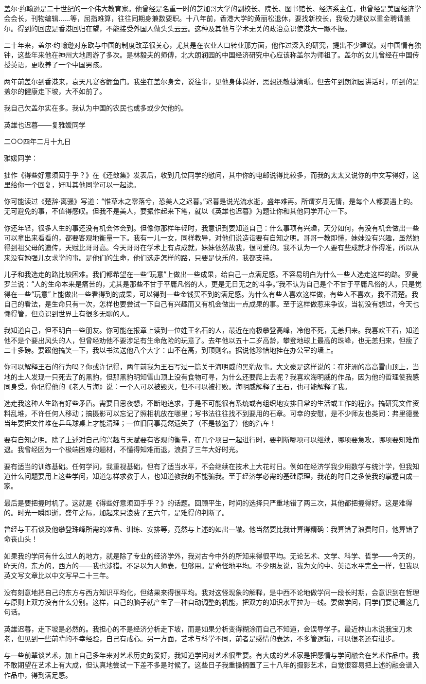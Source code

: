 盖尔·约翰逊是二十世纪的一个伟大教育家。他曾经是名重一时的芝加哥大学的副校长、院长、图书馆长、经济系主任，也曾经是美国经济学会会长，刊物编辑……等，屈指难算，往往同期身兼数要职。十八年前，香港大学的黄丽松退休，要找新校长，我极力建议以重金聘请盖尔。得到的回应是香港回归在望，不能接受外国人做头头云云。这种及其他与学术无关的政治意识使港大一蹶不振。

二十年来，盖尔·约翰逊对东欧与中国的制度改革很关心，尤其是在农业人口转业那方面，他作过深入的研究，提出不少建议。对中国情有独钟，这些年来他在神州大地周游了多次。是林毅夫的师傅，北大朗润园的中国经济研究中心应该称盖尔为师祖了。盖尔的女儿曾经在中国传授英语，更收养了一个中国男孩。

两年前盖尔到香港来，袁天凡宴客鲤鱼门。我坐在盖尔身旁，说往事，见他身体尚好，思想还敏捷清晰。但去年到朗润园讲话时，听到的是盖尔的健康走下坡，大不如前了。

我自己欠盖尔实在多。我认为中国的农民也或多或少欠他的。





英雄也迟暮——复雅媛同学

二○○四年二月十九日

雅媛同学：

拙作《得些好意须回手乎？》在《还敛集》发表后，收到几位同学的慰问，其中你的电邮说得比较多，而我的太太又说你的中文写得好，这里给你一个回复，好叫其他同学可以一起读。

你可能读过《楚辞·离骚》写道：“惟草木之零落兮，恐美人之迟暮。”迟暮是说光流水逝，盛年难再。所谓岁月无情，是每个人都要遇上的。无可避免的事，不值得感叹。但我不是美人，要振作起来下笔，就以《英雄也迟暮》为题让你和其他同学开心一下。

你还年轻，很多人生的事还没有机会体会到。但像你那样年轻时，我意识到要知道自己：什么事项有兴趣，天分如何，有没有机会做出一些可以拿出来看看的，都要客观地衡量一下。我有一儿一女，同样教导，对他们说造诣要有自知之明。哥哥一教即懂，妹妹没有兴趣，虽然她得到祖父母的遗传，天赋比哥哥高。今天哥哥在学术上有点成就，妹妹依然故我，很可爱的。我不认为一个人要有些成就才作得准，所以从来没有勉强儿女求学的事。是他们的生命，他们选走怎样的路，只要是快乐的，我都支持。

儿子和我选走的路比较困难。我们都希望在一些“玩意”上做出一些成果，给自己一点满足感。不容易明白为什么一些人选走这样的路。罗曼罗兰说：“人的生命本来是痛苦的，尤其是那些不甘于平庸凡俗的人，更是无日无之的斗争。”我不认为自己是个不甘于平庸凡俗的人，只是觉得在一些“玩意”上能做出一些看得到的成果，可以得到一些金钱买不到的满足感。为什么有些人喜欢这样做，有些人不喜欢，我不清楚。我自己的看法，是生命只有一次，怎样也要尝试一下自己有兴趣而又有机会做出一点成果的事。至于这样做惹来争议，当初没有想过，今天也懒得管，但意识到世界上有很多无聊的人。

我知道自己，但不明白一些朋友。你可能在报章上读到一位姓王名石的人，最近在南极攀登高峰，冷他不死，无恙归来。我喜欢王石，知道他不是个要出风头的人，但曾经劝他不要涉足有生命危险的玩意了。去年他以五十二岁高龄，攀登地球上最高的珠峰，也无恙归来，但瘦了二十多磅。要跟他搞笑一下，我以书法送他八个大字：山不在高，到顶则名。据说他珍惜地挂在办公室的墙上。

你可以解释王石的行为吗？你或许记得，两年前我为王石写过一篇关于海明威的黑豹故事。大文豪是这样说的：在非洲的高高雪山顶上，当地的土人发现一只死去了的黑豹，但那黑豹明知雪山顶上没有食物可寻，为什么还要爬上去呢？我喜欢海明威的作品，因为他的哲理使我感同身受。你记得他的《老人与海》说：一个人可以被毁灭，但不可以被打败。海明威解释了王石，也可能解释了我。

选走我这种人生路有好些矛盾。需要日思夜想，不断地追求，于是不可能很有系统或有组织地安排日常的生活或工作的程序。搞研究文件资料乱堆，不许任何人移动；搞摄影可以忘记了照相机放在哪里；写书法往往找不到要用的石章。可幸的安慰，是不少师友也类同：弗里德曼当年要把文件堆在乒乓球桌上才能清理；一位旧同事竟然遗失了（不是被盗了）他的汽车！

要有自知之明。除了上述对自己的兴趣与天赋要有客观的衡量，在几个项目一起进行时，要判断哪项可以继续，哪项要急攻，哪项要知难而退。我曾经因为一个极端困难的题材，不懂得知难而退，浪费了三年大好时光。

要有适当的训练基础。任何学问，我重视基础，但有了适当水平，不会继续在技术上大花时日。例如在经济学我少用数学与统计学，但我知道什么问题要用上这些学问，知道怎样求教于人，也知道教我的不能骗我。至于经济学必需的基础原理，我花的时日之多使我的掌握自成一家。

最后是要把握时机了。这就是《得些好意须回手乎？》的话题。回顾平生，时间的选择只严重地错了两三次，其他都把握得好。这是难得的。时光一瞬即逝，盛年之际，加起来只浪费了五六年，是难得的判断了。

曾经与王石谈及他攀登珠峰所需的准备、训练、安排等，竟然与上述的如出一辙。他当然要比我计算得精确：我算错了浪费时日，他算错了命丧山头！

如果我的学问有什么过人的地方，就是除了专业的经济学外，我对古今中外的所知来得很平均。无论艺术、文学、科学、哲学——今天的，昨天的，东方的，西方的——我也涉猎。不足以为人师表，但够用。是奇怪地平均。不少朋友说，我为文的中、英语水平完全一样，但我以英文写文章比以中文写早二十三年。

没有刻意地把自己的东方与西方知识平均化，但结果来得很平均。我对这怪现象的解释，是中西不论地做学问一段长时期，会意识到在哲理与原则上双方没有什么分别。这样，自己的脑子就产生了一种自动调整的机能，把双方的知识水平拉为一线。要做学问，同学们要记着这几句话。

英雄迟暮，走下坡是必然的。我担心的不是经济分析走下坡，而是如果分析变得糊涂而自己不知道，会误导学子。最近林山木说我宝刀未老，但见到一些前辈的不幸经验，自己有戒心。另一方面，艺术与科学不同，前者是感情的表达，不多管逻辑，可以很老还有进步。

与一些前辈谈艺术，加上自己多年来对艺术历史的爱好，我知道学问对艺术很重要。有大成的艺术家是把感情与学问融会在艺术作品中。我不敢期望在艺术上有大成，但认真地尝试一下差不多是时候了。这些日子我重操搁置了三十八年的摄影艺术，自觉很容易把上述的融会谱入作品中，得到满足感。
